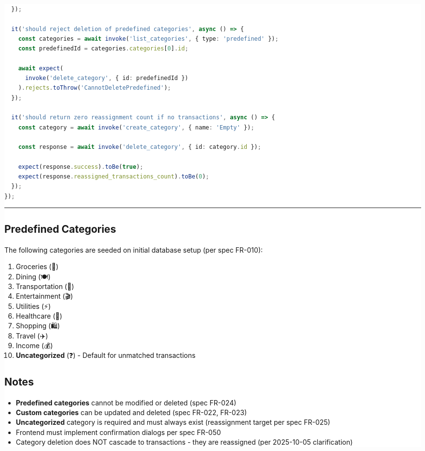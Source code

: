```typescript
  });

  it('should reject deletion of predefined categories', async () => {
    const categories = await invoke('list_categories', { type: 'predefined' });
    const predefinedId = categories.categories[0].id;

    await expect(
      invoke('delete_category', { id: predefinedId })
    ).rejects.toThrow('CannotDeletePredefined');
  });

  it('should return zero reassignment count if no transactions', async () => {
    const category = await invoke('create_category', { name: 'Empty' });

    const response = await invoke('delete_category', { id: category.id });

    expect(response.success).toBe(true);
    expect(response.reassigned_transactions_count).toBe(0);
  });
});
```

---

## Predefined Categories

The following categories are seeded on initial database setup (per spec FR-010):

1. Groceries (🛒)
2. Dining (🍽️)
3. Transportation (🚗)
4. Entertainment (🎬)
5. Utilities (⚡)
6. Healthcare (🏥)
7. Shopping (🛍️)
8. Travel (✈️)
9. Income (💰)
10. **Uncategorized** (❓) - Default for unmatched transactions

## Notes

- **Predefined categories** cannot be modified or deleted (spec FR-024)
- **Custom categories** can be updated and deleted (spec FR-022, FR-023)
- **Uncategorized** category is required and must always exist (reassignment target per spec FR-025)
- Frontend must implement confirmation dialogs per spec FR-050
- Category deletion does NOT cascade to transactions - they are reassigned (per 2025-10-05 clarification)
